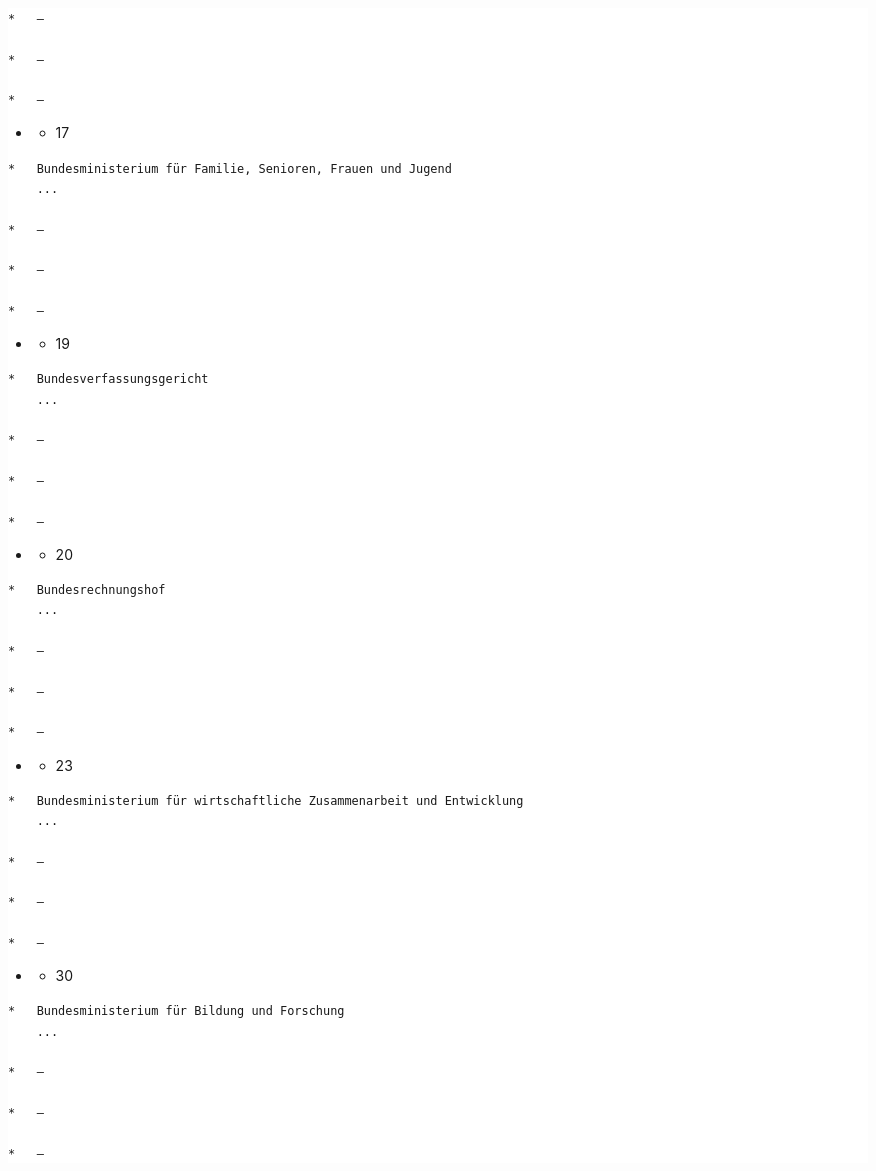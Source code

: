     *   –

    *   –

    *   –


*    *   17

    *   Bundesministerium für Familie, Senioren, Frauen und Jugend
        ...

    *   –

    *   –

    *   –


*    *   19

    *   Bundesverfassungsgericht
        ...

    *   –

    *   –

    *   –


*    *   20

    *   Bundesrechnungshof
        ...

    *   –

    *   –

    *   –


*    *   23

    *   Bundesministerium für wirtschaftliche Zusammenarbeit und Entwicklung
        ...

    *   –

    *   –

    *   –


*    *   30

    *   Bundesministerium für Bildung und Forschung
        ...

    *   –

    *   –

    *   –
